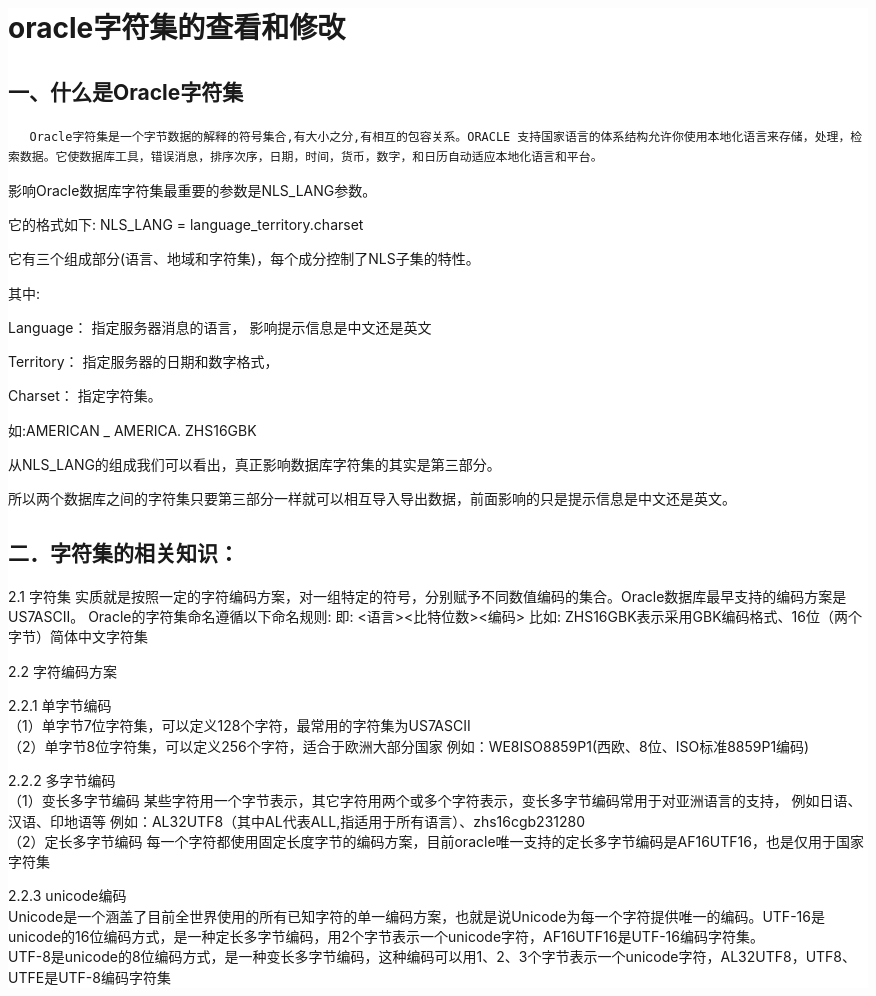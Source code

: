# oracle字符集的查看和修改
## 一、什么是Oracle字符集

       Oracle字符集是一个字节数据的解释的符号集合,有大小之分,有相互的包容关系。ORACLE 支持国家语言的体系结构允许你使用本地化语言来存储，处理，检索数据。它使数据库工具，错误消息，排序次序，日期，时间，货币，数字，和日历自动适应本地化语言和平台。

 

影响Oracle数据库字符集最重要的参数是NLS_LANG参数。

它的格式如下: NLS_LANG = language_territory.charset

它有三个组成部分(语言、地域和字符集)，每个成分控制了NLS子集的特性。

其中:

Language： 指定服务器消息的语言， 影响提示信息是中文还是英文

Territory： 指定服务器的日期和数字格式，

Charset：  指定字符集。

如:AMERICAN _ AMERICA. ZHS16GBK

从NLS_LANG的组成我们可以看出，真正影响数据库字符集的其实是第三部分。

所以两个数据库之间的字符集只要第三部分一样就可以相互导入导出数据，前面影响的只是提示信息是中文还是英文。

 

## 二．字符集的相关知识：  
2.1 字符集
    实质就是按照一定的字符编码方案，对一组特定的符号，分别赋予不同数值编码的集合。Oracle数据库最早支持的编码方案是US7ASCII。
    Oracle的字符集命名遵循以下命名规则:
    <Language><bit size><encoding>
    即: <语言><比特位数><编码>
    比如: ZHS16GBK表示采用GBK编码格式、16位（两个字节）简体中文字符集
 
2.2 字符编码方案


2.2.1 单字节编码  
    （1）单字节7位字符集，可以定义128个字符，最常用的字符集为US7ASCII  
    （2）单字节8位字符集，可以定义256个字符，适合于欧洲大部分国家
             例如：WE8ISO8859P1(西欧、8位、ISO标准8859P1编码)

 

2.2.2 多字节编码  
    （1）变长多字节编码
    某些字符用一个字节表示，其它字符用两个或多个字符表示，变长多字节编码常用于对亚洲语言的支持，   例如日语、汉语、印地语等
    例如：AL32UTF8（其中AL代表ALL,指适用于所有语言）、zhs16cgb231280  
    （2）定长多字节编码
    每一个字符都使用固定长度字节的编码方案，目前oracle唯一支持的定长多字节编码是AF16UTF16，也是仅用于国家字符集

2.2.3 unicode编码  
    Unicode是一个涵盖了目前全世界使用的所有已知字符的单一编码方案，也就是说Unicode为每一个字符提供唯一的编码。UTF-16是unicode的16位编码方式，是一种定长多字节编码，用2个字节表示一个unicode字符，AF16UTF16是UTF-16编码字符集。  
    UTF-8是unicode的8位编码方式，是一种变长多字节编码，这种编码可以用1、2、3个字节表示一个unicode字符，AL32UTF8，UTF8、UTFE是UTF-8编码字符集
 